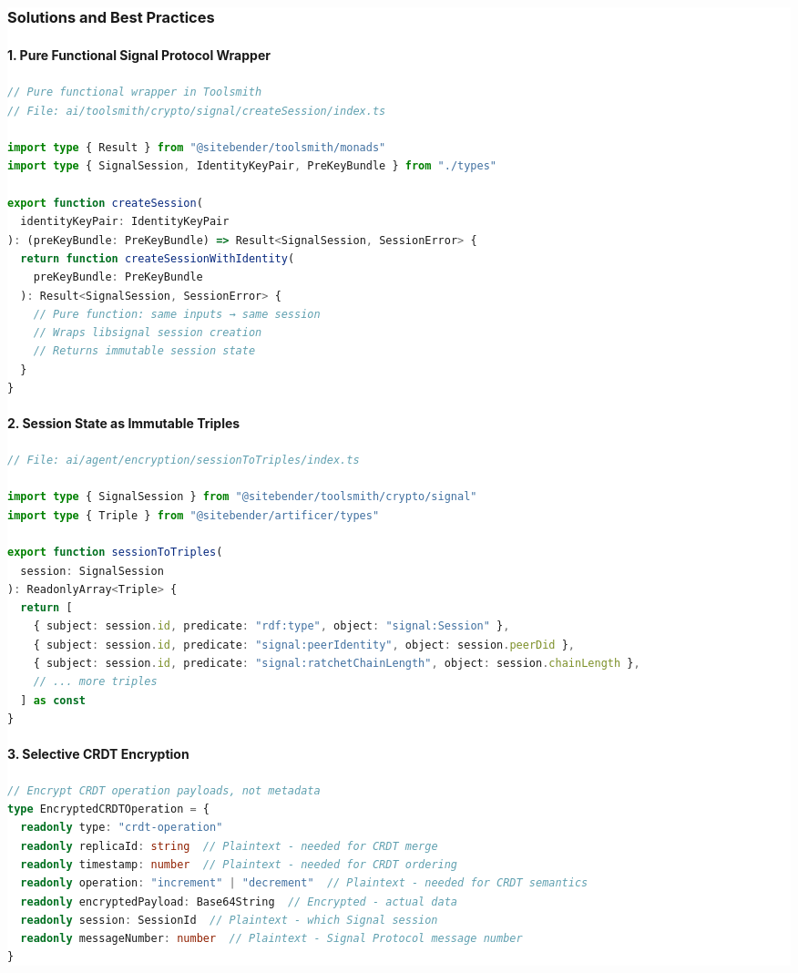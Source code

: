 ### Solutions and Best Practices

#### 1. Pure Functional Signal Protocol Wrapper

```typescript
// Pure functional wrapper in Toolsmith
// File: ai/toolsmith/crypto/signal/createSession/index.ts

import type { Result } from "@sitebender/toolsmith/monads"
import type { SignalSession, IdentityKeyPair, PreKeyBundle } from "./types"

export function createSession(
  identityKeyPair: IdentityKeyPair
): (preKeyBundle: PreKeyBundle) => Result<SignalSession, SessionError> {
  return function createSessionWithIdentity(
    preKeyBundle: PreKeyBundle
  ): Result<SignalSession, SessionError> {
    // Pure function: same inputs → same session
    // Wraps libsignal session creation
    // Returns immutable session state
  }
}
```

#### 2. Session State as Immutable Triples

```typescript
// File: ai/agent/encryption/sessionToTriples/index.ts

import type { SignalSession } from "@sitebender/toolsmith/crypto/signal"
import type { Triple } from "@sitebender/artificer/types"

export function sessionToTriples(
  session: SignalSession
): ReadonlyArray<Triple> {
  return [
    { subject: session.id, predicate: "rdf:type", object: "signal:Session" },
    { subject: session.id, predicate: "signal:peerIdentity", object: session.peerDid },
    { subject: session.id, predicate: "signal:ratchetChainLength", object: session.chainLength },
    // ... more triples
  ] as const
}
```

#### 3. Selective CRDT Encryption

```typescript
// Encrypt CRDT operation payloads, not metadata
type EncryptedCRDTOperation = {
  readonly type: "crdt-operation"
  readonly replicaId: string  // Plaintext - needed for CRDT merge
  readonly timestamp: number  // Plaintext - needed for CRDT ordering
  readonly operation: "increment" | "decrement"  // Plaintext - needed for CRDT semantics
  readonly encryptedPayload: Base64String  // Encrypted - actual data
  readonly session: SessionId  // Plaintext - which Signal session
  readonly messageNumber: number  // Plaintext - Signal Protocol message number
}
```
